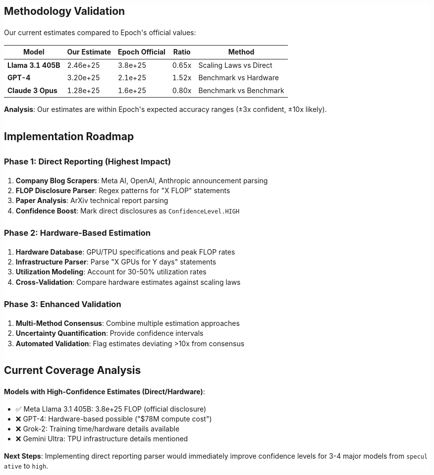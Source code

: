 ## Methodology Validation

Our current estimates compared to Epoch's official values:

| Model | Our Estimate | Epoch Official | Ratio | Method |
|-------|-------------|----------------|-------|---------|
| **Llama 3.1 405B** | 2.46e+25 | 3.8e+25 | 0.65x | Scaling Laws vs Direct |
| **GPT-4** | 3.20e+25 | 2.1e+25 | 1.52x | Benchmark vs Hardware |
| **Claude 3 Opus** | 1.28e+25 | 1.6e+25 | 0.80x | Benchmark vs Benchmark |

**Analysis**: Our estimates are within Epoch's expected accuracy ranges (±3x confident, ±10x likely).

## Implementation Roadmap

### Phase 1: Direct Reporting (Highest Impact)
1. **Company Blog Scrapers**: Meta AI, OpenAI, Anthropic announcement parsing
2. **FLOP Disclosure Parser**: Regex patterns for "X FLOP" statements  
3. **Paper Analysis**: ArXiv technical report parsing
4. **Confidence Boost**: Mark direct disclosures as `ConfidenceLevel.HIGH`

### Phase 2: Hardware-Based Estimation
1. **Hardware Database**: GPU/TPU specifications and peak FLOP rates
2. **Infrastructure Parser**: Parse "X GPUs for Y days" statements
3. **Utilization Modeling**: Account for 30-50% utilization rates
4. **Cross-Validation**: Compare hardware estimates against scaling laws

### Phase 3: Enhanced Validation
1. **Multi-Method Consensus**: Combine multiple estimation approaches
2. **Uncertainty Quantification**: Provide confidence intervals
3. **Automated Validation**: Flag estimates deviating >10x from consensus

## Current Coverage Analysis

**Models with High-Confidence Estimates (Direct/Hardware)**:
- ✅ Meta Llama 3.1 405B: 3.8e+25 FLOP (official disclosure)
- ❌ GPT-4: Hardware-based possible ("$78M compute cost")
- ❌ Grok-2: Training time/hardware details available
- ❌ Gemini Ultra: TPU infrastructure details mentioned

**Next Steps**: Implementing direct reporting parser would immediately improve confidence levels for 3-4 major models from `speculative` to `high`.